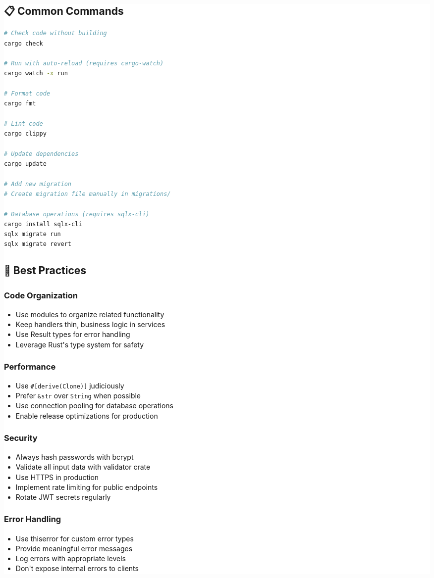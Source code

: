 ## 📋 Common Commands

```bash
# Check code without building
cargo check

# Run with auto-reload (requires cargo-watch)
cargo watch -x run

# Format code
cargo fmt

# Lint code
cargo clippy

# Update dependencies
cargo update

# Add new migration
# Create migration file manually in migrations/

# Database operations (requires sqlx-cli)
cargo install sqlx-cli
sqlx migrate run
sqlx migrate revert
```

## 🎯 Best Practices

### Code Organization
- Use modules to organize related functionality
- Keep handlers thin, business logic in services
- Use Result types for error handling
- Leverage Rust's type system for safety

### Performance
- Use `#[derive(Clone)]` judiciously
- Prefer `&str` over `String` when possible
- Use connection pooling for database operations
- Enable release optimizations for production

### Security
- Always hash passwords with bcrypt
- Validate all input data with validator crate
- Use HTTPS in production
- Implement rate limiting for public endpoints
- Rotate JWT secrets regularly

### Error Handling
- Use thiserror for custom error types
- Provide meaningful error messages
- Log errors with appropriate levels
- Don't expose internal errors to clients
